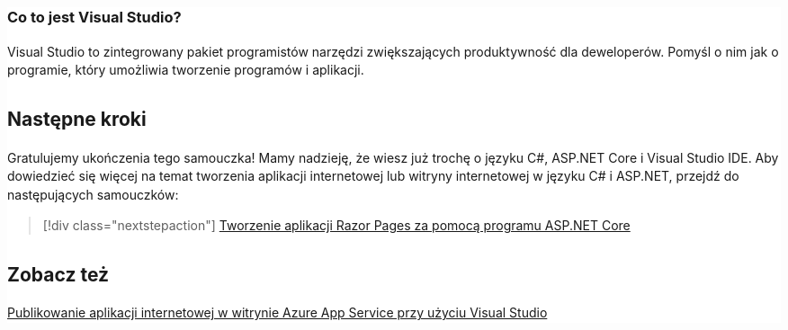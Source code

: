 ### <a name="what-is-visual-studio"></a>Co to jest Visual Studio?

Visual Studio to zintegrowany pakiet programistów narzędzi zwiększających produktywność dla deweloperów. Pomyśl o nim jak o programie, który umożliwia tworzenie programów i aplikacji.

## <a name="next-steps"></a>Następne kroki

Gratulujemy ukończenia tego samouczka! Mamy nadzieję, że wiesz już trochę o języku C#, ASP.NET Core i Visual Studio IDE. Aby dowiedzieć się więcej na temat tworzenia aplikacji internetowej lub witryny internetowej w języku C# i ASP.NET, przejdź do następujących samouczków:

> [!div class="nextstepaction"]
> [Tworzenie aplikacji Razor Pages za pomocą programu ASP.NET Core](/aspnet/core/tutorials/razor-pages/?view=aspnetcore-2.1&preserve-view=true)

## <a name="see-also"></a>Zobacz też

[Publikowanie aplikacji internetowej w witrynie Azure App Service przy użyciu Visual Studio](../../deployment/quickstart-deploy-to-azure.md)
